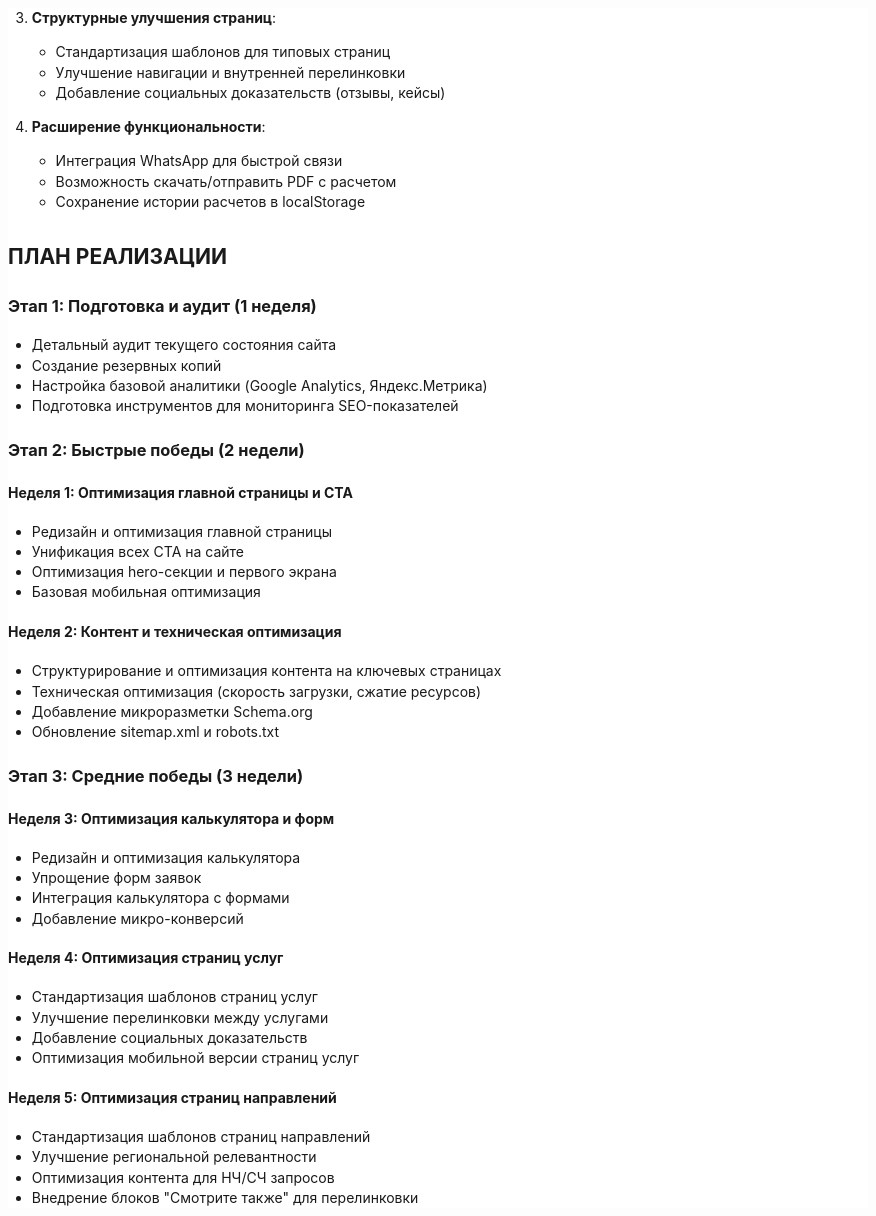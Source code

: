 3. **Структурные улучшения страниц**:
   - Стандартизация шаблонов для типовых страниц
   - Улучшение навигации и внутренней перелинковки
   - Добавление социальных доказательств (отзывы, кейсы)

4. **Расширение функциональности**:
   - Интеграция WhatsApp для быстрой связи
   - Возможность скачать/отправить PDF с расчетом
   - Сохранение истории расчетов в localStorage

## ПЛАН РЕАЛИЗАЦИИ

### Этап 1: Подготовка и аудит (1 неделя)
- Детальный аудит текущего состояния сайта
- Создание резервных копий
- Настройка базовой аналитики (Google Analytics, Яндекс.Метрика)
- Подготовка инструментов для мониторинга SEO-показателей

### Этап 2: Быстрые победы (2 недели)
#### Неделя 1: Оптимизация главной страницы и CTA
- Редизайн и оптимизация главной страницы
- Унификация всех CTA на сайте
- Оптимизация hero-секции и первого экрана
- Базовая мобильная оптимизация

#### Неделя 2: Контент и техническая оптимизация
- Структурирование и оптимизация контента на ключевых страницах
- Техническая оптимизация (скорость загрузки, сжатие ресурсов)
- Добавление микроразметки Schema.org
- Обновление sitemap.xml и robots.txt

### Этап 3: Средние победы (3 недели)
#### Неделя 3: Оптимизация калькулятора и форм
- Редизайн и оптимизация калькулятора
- Упрощение форм заявок
- Интеграция калькулятора с формами
- Добавление микро-конверсий

#### Неделя 4: Оптимизация страниц услуг
- Стандартизация шаблонов страниц услуг
- Улучшение перелинковки между услугами
- Добавление социальных доказательств
- Оптимизация мобильной версии страниц услуг

#### Неделя 5: Оптимизация страниц направлений
- Стандартизация шаблонов страниц направлений
- Улучшение региональной релевантности
- Оптимизация контента для НЧ/СЧ запросов
- Внедрение блоков "Смотрите также" для перелинковки

